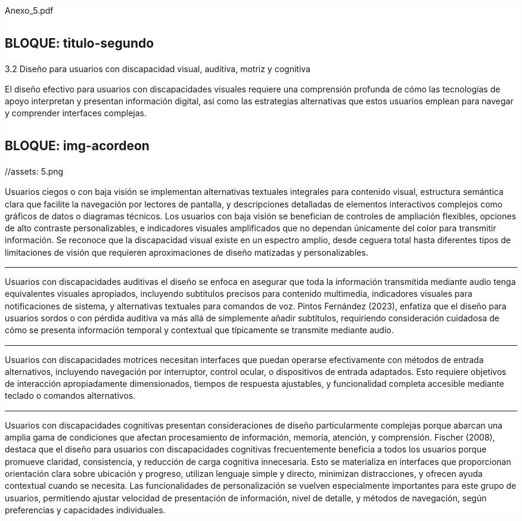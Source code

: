 Anexo_5.pdf

## BLOQUE: titulo-segundo

3.2 Diseño para usuarios con discapacidad visual, auditiva, motriz y cognitiva

El diseño efectivo para usuarios con discapacidades visuales requiere una comprensión profunda de cómo las tecnologías de apoyo interpretan y presentan información digital, así como las estrategias alternativas que estos usuarios emplean para navegar y comprender interfaces complejas. 



## BLOQUE: img-acordeon
//assets: 5.png

Usuarios ciegos o con baja visión
    se implementan alternativas textuales integrales para contenido visual, estructura semántica clara que facilite la navegación por lectores de pantalla, y descripciones detalladas de elementos interactivos complejos como gráficos de datos o diagramas técnicos. Los usuarios con baja visión se benefician de controles de ampliación flexibles, opciones de alto contraste personalizables, e indicadores visuales amplificados que no dependan únicamente del color para transmitir información. Se reconoce que la discapacidad visual existe en un espectro amplio, desde ceguera total hasta diferentes tipos de limitaciones de visión que requieren aproximaciones de diseño matizadas y personalizables.

---

Usuarios con discapacidades auditivas
    el diseño se enfoca en asegurar que toda la información transmitida mediante audio tenga equivalentes visuales apropiados, incluyendo subtítulos precisos para contenido multimedia, indicadores visuales para notificaciones de sistema, y alternativas textuales para comandos de voz. Pintos Fernández (2023), enfatiza que el diseño para usuarios sordos o con pérdida auditiva va más allá de simplemente añadir subtítulos, requiriendo consideración cuidadosa de cómo se presenta información temporal y contextual que típicamente se transmite mediante audio.

---

Usuarios con discapacidades motrices
    necesitan interfaces que puedan operarse efectivamente con métodos de entrada alternativos, incluyendo navegación por interruptor, control ocular, o dispositivos de entrada adaptados. Esto requiere objetivos de interacción apropiadamente dimensionados, tiempos de respuesta ajustables, y funcionalidad completa accesible mediante teclado o comandos alternativos.

---

Usuarios con discapacidades cognitivas
    presentan consideraciones de diseño particularmente complejas porque abarcan una amplia gama de condiciones que afectan procesamiento de información, memoria, atención, y comprensión. Fischer (2008), destaca que el diseño para usuarios con discapacidades cognitivas frecuentemente beneficia a todos los usuarios porque promueve claridad, consistencia, y reducción de carga cognitiva innecesaria. Esto se materializa en interfaces que proporcionan orientación clara sobre ubicación y progreso, utilizan lenguaje simple y directo, minimizan distracciones, y ofrecen ayuda contextual cuando se necesita. Las funcionalidades de personalización se vuelven especialmente importantes para este grupo de usuarios, permitiendo ajustar velocidad de presentación de información, nivel de detalle, y métodos de navegación, según preferencias y capacidades individuales.
